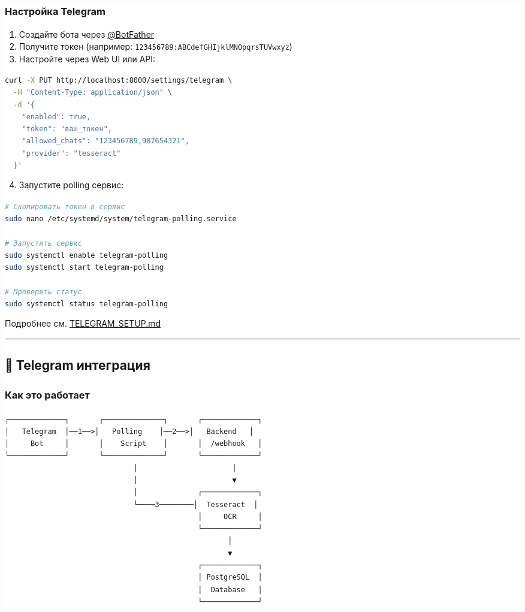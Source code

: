 ### Настройка Telegram

1. Создайте бота через [@BotFather](https://t.me/BotFather)
2. Получите токен (например: `123456789:ABCdefGHIjklMNOpqrsTUVwxyz`)
3. Настройте через Web UI или API:

```bash
curl -X PUT http://localhost:8000/settings/telegram \
  -H "Content-Type: application/json" \
  -d '{
    "enabled": true,
    "token": "ваш_токен",
    "allowed_chats": "123456789,987654321",
    "provider": "tesseract"
  }'
```

4. Запустите polling сервис:

```bash
# Скопировать токен в сервис
sudo nano /etc/systemd/system/telegram-polling.service

# Запустить сервис
sudo systemctl enable telegram-polling
sudo systemctl start telegram-polling

# Проверить статус
sudo systemctl status telegram-polling
```

Подробнее см. [TELEGRAM_SETUP.md](TELEGRAM_SETUP.md)

---

## 📱 Telegram интеграция

### Как это работает

```
┌─────────────┐       ┌──────────────┐       ┌─────────────┐
│   Telegram  │──1──>│   Polling    │──2──>│   Backend   │
│     Bot     │       │    Script    │       │  /webhook   │
└─────────────┘       └──────────────┘       └─────────────┘
                              │                      │
                              │                      ▼
                              │              ┌─────────────┐
                              └────3────────│  Tesseract  │
                                             │     OCR     │
                                             └─────────────┘
                                                    │
                                                    ▼
                                             ┌─────────────┐
                                             │ PostgreSQL  │
                                             │  Database   │
                                             └─────────────┘
```
